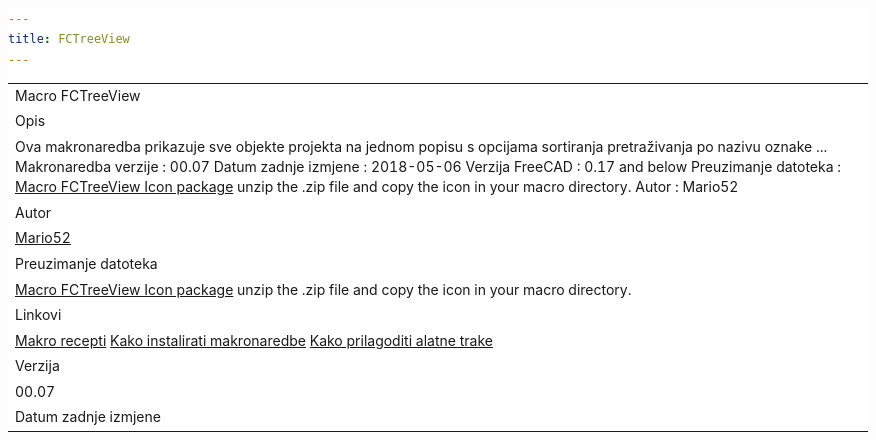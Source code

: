 ```yaml
---
title: FCTreeView
---
```


|                                                                                                                                                                                                                                                                                                                                                                                                                          |
| ------------------------------------------------------------------------------------------------------------------------------------------------------------------------------------------------------------------------------------------------------------------------------------------------------------------------------------------------------------------------------------------------------------------------ |
| Macro FCTreeView                                                                                                                                                                                                                                                                                                                                                                                                         |
| Opis                                                                                                                                                                                                                                                                                                                                                                                                                     |
| Ova makronaredba prikazuje sve objekte projekta na jednom popisu s opcijama sortiranja pretraživanja po nazivu oznake ... Makronaredba verzije : 00.07 Datum zadnje izmjene : 2018-05-06 Verzija FreeCAD : 0.17 and below Preuzimanje datoteka : [Macro FCTreeView Icon package](https://forum.freecadweb.org/download/file.php?id=70498) unzip the .zip file and copy the icon in your macro directory. Autor : Mario52 |
| Autor                                                                                                                                                                                                                                                                                                                                                                                                                    |
| [Mario52](/User:Mario52 "User:Mario52")                                                                                                                                                                                                                                                                                                                                                                                  |
| Preuzimanje datoteka                                                                                                                                                                                                                                                                                                                                                                                                     |
| [Macro FCTreeView Icon package](https://forum.freecadweb.org/download/file.php?id=70498) unzip the .zip file and copy the icon in your macro directory.                                                                                                                                                                                                                                                                  |
| Linkovi                                                                                                                                                                                                                                                                                                                                                                                                                  |
| [Makro recepti](/index.php?title=Macros_recipes/hr&action=edit&redlink=1 "Macros recipes/hr (page does not exist)") [Kako instalirati makronaredbe](/How_to_install_macros/hr "How to install macros/hr") [Kako prilagoditi alatne trake](/Customize_Toolbars/hr "Customize Toolbars/hr")                                                                                                                                |
| Verzija                                                                                                                                                                                                                                                                                                                                                                                                                  |
| 00.07                                                                                                                                                                                                                                                                                                                                                                                                                    |
| Datum zadnje izmjene                                                                                                                                                                                                                                                                                                                                                                                                     |